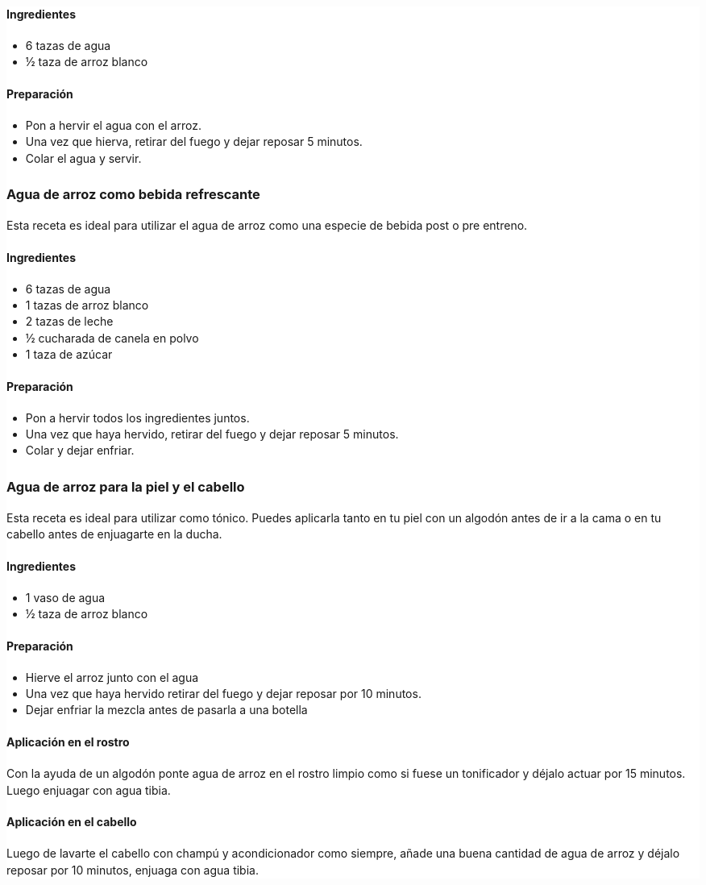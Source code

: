 #### Ingredientes

* 6 tazas de agua
* ½ taza de arroz blanco

#### Preparación

* Pon a hervir el agua con el arroz.
* Una vez que hierva, retirar del fuego y dejar reposar 5 minutos.
* Colar el agua y servir.

### Agua de arroz como bebida refrescante

Esta receta es ideal para utilizar el agua de arroz como una especie de bebida post o pre entreno.

#### Ingredientes

* 6 tazas de agua
* 1 tazas de arroz blanco
* 2 tazas de leche
* ½ cucharada de canela en polvo
* 1 taza de azúcar

#### Preparación

* Pon a hervir todos los ingredientes juntos.
* Una vez que haya hervido, retirar del fuego y dejar reposar 5 minutos.
* Colar y dejar enfriar.

### Agua de arroz para la piel y el cabello

Esta receta es ideal para utilizar como tónico. Puedes aplicarla tanto en tu piel con un algodón antes de ir a la cama o en tu cabello antes de enjuagarte en la ducha.

#### Ingredientes

* 1 vaso de agua
* ½ taza de arroz blanco

#### Preparación

* Hierve el arroz junto con el agua
* Una vez que haya hervido retirar del fuego y dejar reposar por 10 minutos.
* Dejar enfriar la mezcla antes de pasarla a una botella

#### Aplicación en el rostro

Con la ayuda de un algodón ponte agua de arroz en el rostro limpio como si fuese un tonificador y déjalo actuar por 15 minutos. Luego enjuagar con agua tibia.

#### Aplicación en el cabello

Luego de lavarte el cabello con champú y acondicionador como siempre, añade una buena cantidad de agua de arroz y déjalo reposar por 10 minutos, enjuaga con agua tibia.

